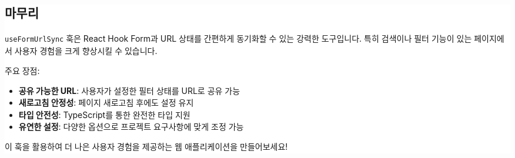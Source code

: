 ## 마무리

`useFormUrlSync` 훅은 React Hook Form과 URL 상태를 간편하게 동기화할 수 있는 강력한 도구입니다. 특히 검색이나 필터 기능이 있는 페이지에서 사용자 경험을 크게 향상시킬 수 있습니다.

주요 장점:
- **공유 가능한 URL**: 사용자가 설정한 필터 상태를 URL로 공유 가능
- **새로고침 안정성**: 페이지 새로고침 후에도 설정 유지
- **타입 안전성**: TypeScript를 통한 완전한 타입 지원
- **유연한 설정**: 다양한 옵션으로 프로젝트 요구사항에 맞게 조정 가능

이 훅을 활용하여 더 나은 사용자 경험을 제공하는 웹 애플리케이션을 만들어보세요!

